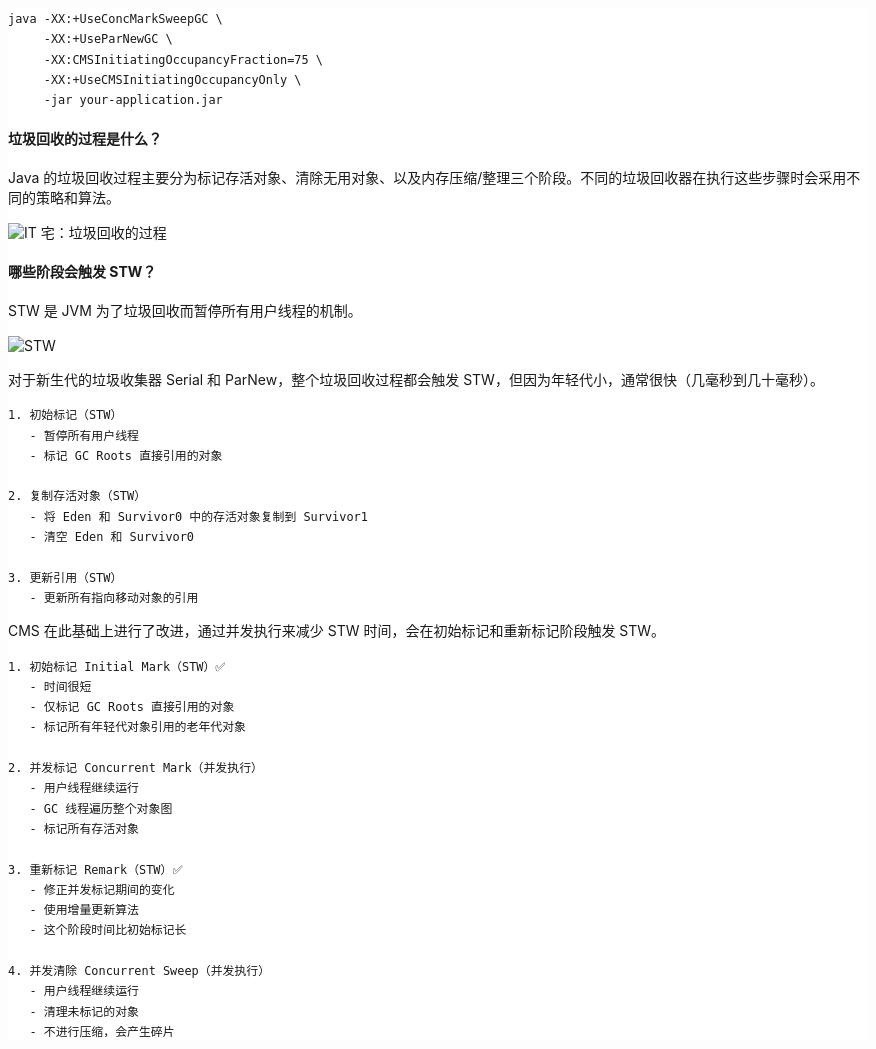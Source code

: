 ```
java -XX:+UseConcMarkSweepGC \
     -XX:+UseParNewGC \
     -XX:CMSInitiatingOccupancyFraction=75 \
     -XX:+UseCMSInitiatingOccupancyOnly \
     -jar your-application.jar
```

#### 垃圾回收的过程是什么？

Java 的垃圾回收过程主要分为标记存活对象、清除无用对象、以及内存压缩/整理三个阶段。不同的垃圾回收器在执行这些步骤时会采用不同的策略和算法。

![IT 宅：垃圾回收的过程](https://cdn.tobebetterjavaer.com/stutymore/jvm-20250922170756.png)

#### 哪些阶段会触发 STW？

STW 是 JVM 为了垃圾回收而暂停所有用户线程的机制。

![STW](https://cdn.tobebetterjavaer.com/stutymore/jvm-20250922172410.png)

对于新生代的垃圾收集器 Serial 和 ParNew，整个垃圾回收过程都会触发 STW，但因为年轻代小，通常很快（几毫秒到几十毫秒）。

```
1. 初始标记（STW）
   - 暂停所有用户线程
   - 标记 GC Roots 直接引用的对象

2. 复制存活对象（STW）
   - 将 Eden 和 Survivor0 中的存活对象复制到 Survivor1
   - 清空 Eden 和 Survivor0

3. 更新引用（STW）
   - 更新所有指向移动对象的引用
```

CMS 在此基础上进行了改进，通过并发执行来减少 STW 时间，会在初始标记和重新标记阶段触发 STW。

```
1. 初始标记 Initial Mark（STW）✅
   - 时间很短
   - 仅标记 GC Roots 直接引用的对象
   - 标记所有年轻代对象引用的老年代对象
   
2. 并发标记 Concurrent Mark（并发执行）
   - 用户线程继续运行
   - GC 线程遍历整个对象图
   - 标记所有存活对象
   
3. 重新标记 Remark（STW）✅
   - 修正并发标记期间的变化
   - 使用增量更新算法
   - 这个阶段时间比初始标记长
   
4. 并发清除 Concurrent Sweep（并发执行）
   - 用户线程继续运行
   - 清理未标记的对象
   - 不进行压缩，会产生碎片
```

